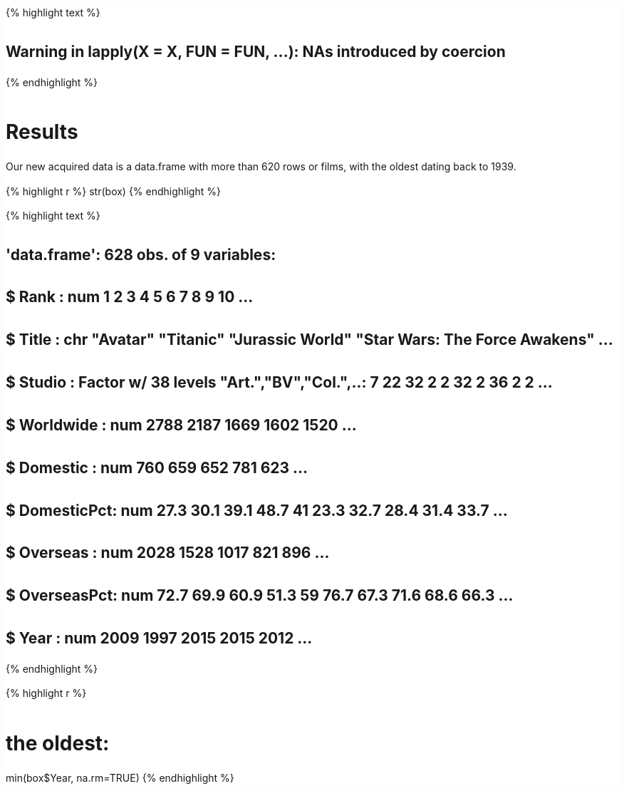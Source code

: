

{% highlight text %}
## Warning in lapply(X = X, FUN = FUN, ...): NAs introduced by coercion
{% endhighlight %}

# Results
Our new acquired data is a data.frame with more than 620 rows or films, with the oldest dating back to 1939.


{% highlight r %}
str(box)
{% endhighlight %}



{% highlight text %}
## 'data.frame':	628 obs. of  9 variables:
##  $ Rank       : num  1 2 3 4 5 6 7 8 9 10 ...
##  $ Title      : chr  "Avatar" "Titanic" "Jurassic World" "Star Wars: The Force Awakens" ...
##  $ Studio     : Factor w/ 38 levels "Art.","BV","Col.",..: 7 22 32 2 2 32 2 36 2 2 ...
##  $ Worldwide  : num  2788 2187 1669 1602 1520 ...
##  $ Domestic   : num  760 659 652 781 623 ...
##  $ DomesticPct: num  27.3 30.1 39.1 48.7 41 23.3 32.7 28.4 31.4 33.7 ...
##  $ Overseas   : num  2028 1528 1017 821 896 ...
##  $ OverseasPct: num  72.7 69.9 60.9 51.3 59 76.7 67.3 71.6 68.6 66.3 ...
##  $ Year       : num  2009 1997 2015 2015 2012 ...
{% endhighlight %}



{% highlight r %}
# the oldest:
min(box$Year, na.rm=TRUE)
{% endhighlight %}
